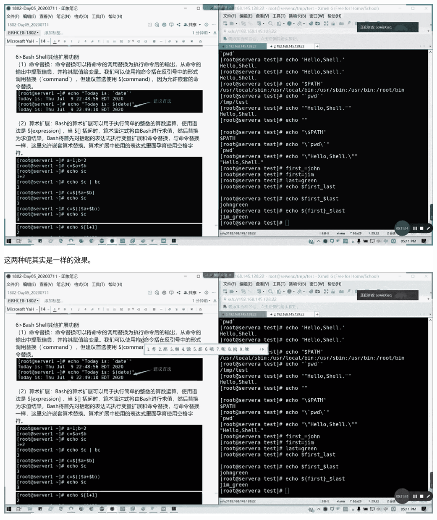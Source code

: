 ![](img/78ed9048384295792cc6a9957d8b6ad7_45.png)

这两种呢其实是一样的效果。

![](img/78ed9048384295792cc6a9957d8b6ad7_47.png)
